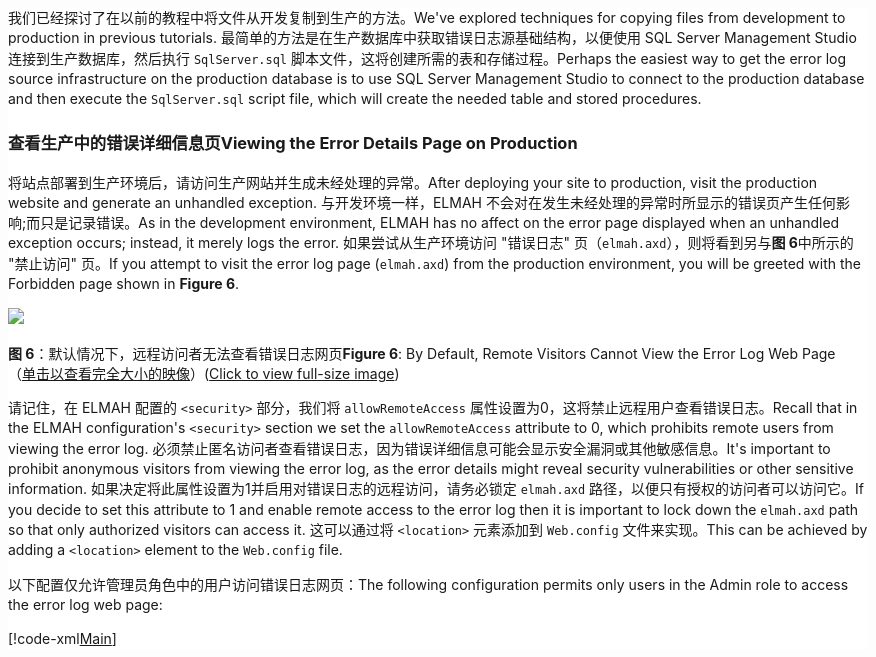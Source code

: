 <span data-ttu-id="c73bc-234">我们已经探讨了在以前的教程中将文件从开发复制到生产的方法。</span><span class="sxs-lookup"><span data-stu-id="c73bc-234">We've explored techniques for copying files from development to production in previous tutorials.</span></span> <span data-ttu-id="c73bc-235">最简单的方法是在生产数据库中获取错误日志源基础结构，以便使用 SQL Server Management Studio 连接到生产数据库，然后执行 `SqlServer.sql` 脚本文件，这将创建所需的表和存储过程。</span><span class="sxs-lookup"><span data-stu-id="c73bc-235">Perhaps the easiest way to get the error log source infrastructure on the production database is to use SQL Server Management Studio to connect to the production database and then execute the `SqlServer.sql` script file, which will create the needed table and stored procedures.</span></span>

### <a name="viewing-the-error-details-page-on-production"></a><span data-ttu-id="c73bc-236">查看生产中的错误详细信息页</span><span class="sxs-lookup"><span data-stu-id="c73bc-236">Viewing the Error Details Page on Production</span></span>

<span data-ttu-id="c73bc-237">将站点部署到生产环境后，请访问生产网站并生成未经处理的异常。</span><span class="sxs-lookup"><span data-stu-id="c73bc-237">After deploying your site to production, visit the production website and generate an unhandled exception.</span></span> <span data-ttu-id="c73bc-238">与开发环境一样，ELMAH 不会对在发生未经处理的异常时所显示的错误页产生任何影响;而只是记录错误。</span><span class="sxs-lookup"><span data-stu-id="c73bc-238">As in the development environment, ELMAH has no affect on the error page displayed when an unhandled exception occurs; instead, it merely logs the error.</span></span> <span data-ttu-id="c73bc-239">如果尝试从生产环境访问 "错误日志" 页（`elmah.axd`），则将看到另与**图 6**中所示的 "禁止访问" 页。</span><span class="sxs-lookup"><span data-stu-id="c73bc-239">If you attempt to visit the error log page (`elmah.axd`) from the production environment, you will be greeted with the Forbidden page shown in **Figure 6**.</span></span>

[![](logging-error-details-with-elmah-cs/_static/image15.png)](logging-error-details-with-elmah-cs/_static/image14.png)

<span data-ttu-id="c73bc-240">**图 6**：默认情况下，远程访问者无法查看错误日志网页</span><span class="sxs-lookup"><span data-stu-id="c73bc-240">**Figure 6**: By Default, Remote Visitors Cannot View the Error Log Web Page</span></span>  
<span data-ttu-id="c73bc-241">（[单击以查看完全大小的映像](logging-error-details-with-elmah-cs/_static/image16.png)）</span><span class="sxs-lookup"><span data-stu-id="c73bc-241">([Click to view full-size image](logging-error-details-with-elmah-cs/_static/image16.png))</span></span>

<span data-ttu-id="c73bc-242">请记住，在 ELMAH 配置的 `<security>` 部分，我们将 `allowRemoteAccess` 属性设置为0，这将禁止远程用户查看错误日志。</span><span class="sxs-lookup"><span data-stu-id="c73bc-242">Recall that in the ELMAH configuration's `<security>` section we set the `allowRemoteAccess` attribute to 0, which prohibits remote users from viewing the error log.</span></span> <span data-ttu-id="c73bc-243">必须禁止匿名访问者查看错误日志，因为错误详细信息可能会显示安全漏洞或其他敏感信息。</span><span class="sxs-lookup"><span data-stu-id="c73bc-243">It's important to prohibit anonymous visitors from viewing the error log, as the error details might reveal security vulnerabilities or other sensitive information.</span></span> <span data-ttu-id="c73bc-244">如果决定将此属性设置为1并启用对错误日志的远程访问，请务必锁定 `elmah.axd` 路径，以便只有授权的访问者可以访问它。</span><span class="sxs-lookup"><span data-stu-id="c73bc-244">If you decide to set this attribute to 1 and enable remote access to the error log then it is important to lock down the `elmah.axd` path so that only authorized visitors can access it.</span></span> <span data-ttu-id="c73bc-245">这可以通过将 `<location>` 元素添加到 `Web.config` 文件来实现。</span><span class="sxs-lookup"><span data-stu-id="c73bc-245">This can be achieved by adding a `<location>` element to the `Web.config` file.</span></span>

<span data-ttu-id="c73bc-246">以下配置仅允许管理员角色中的用户访问错误日志网页：</span><span class="sxs-lookup"><span data-stu-id="c73bc-246">The following configuration permits only users in the Admin role to access the error log web page:</span></span>

[!code-xml[Main](logging-error-details-with-elmah-cs/samples/sample5.xml)]
